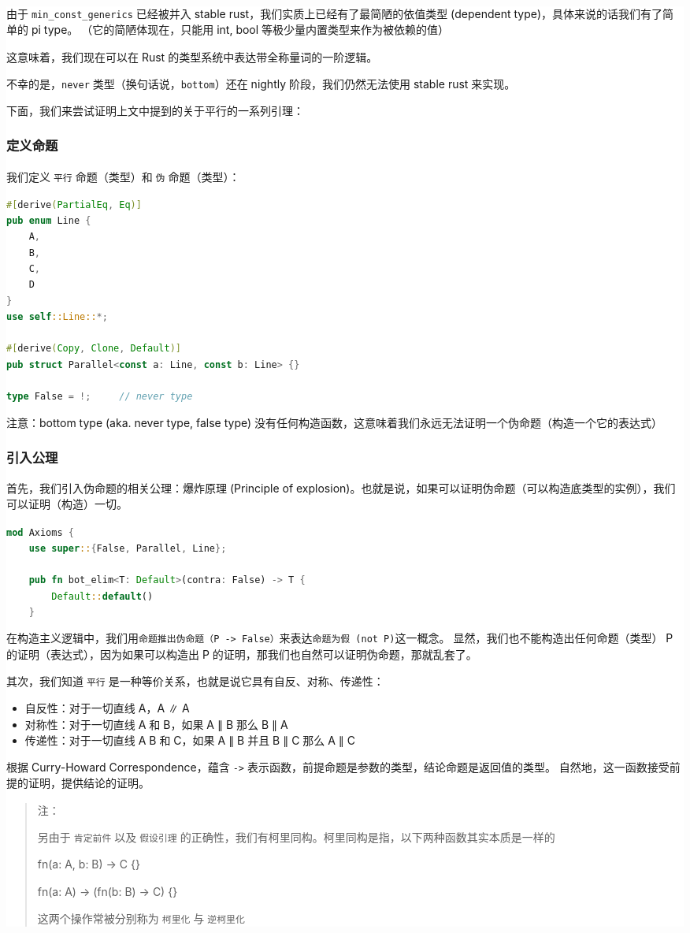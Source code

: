 由于 `min_const_generics` 已经被并入 stable rust，我们实质上已经有了最简陋的依值类型 (dependent type)，具体来说的话我们有了简单的 pi type。 （它的简陋体现在，只能用 int,
bool 等极少量内置类型来作为被依赖的值）

这意味着，我们现在可以在 Rust 的类型系统中表达带全称量词的一阶逻辑。

不幸的是，`never` 类型（换句话说，`bottom`）还在 nightly 阶段，我们仍然无法使用 stable rust 来实现。

下面，我们来尝试证明上文中提到的关于平行的一系列引理：

### 定义命题

我们定义 `平行` 命题（类型）和 `伪` 命题（类型）：

```rust
#[derive(PartialEq, Eq)]
pub enum Line {
    A,
    B,
    C,
    D
}
use self::Line::*;

#[derive(Copy, Clone, Default)]
pub struct Parallel<const a: Line, const b: Line> {}

type False = !;     // never type
```

注意：bottom type (aka. never type, false type) 没有任何构造函数，这意味着我们永远无法证明一个伪命题（构造一个它的表达式）

### 引入公理

首先，我们引入伪命题的相关公理：爆炸原理 (Principle of explosion)。也就是说，如果可以证明伪命题（可以构造底类型的实例），我们可以证明（构造）一切。

```rust
mod Axioms {
    use super::{False, Parallel, Line};

    pub fn bot_elim<T: Default>(contra: False) -> T {
        Default::default()
    }
```

在构造主义逻辑中，我们用`命题推出伪命题（P -> False）`来表达`命题为假 (not P)`这一概念。 显然，我们也不能构造出任何命题（类型） P 的证明（表达式），因为如果可以构造出 P
的证明，那我们也自然可以证明伪命题，那就乱套了。

其次，我们知道 `平行` 是一种等价关系，也就是说它具有自反、对称、传递性：

- 自反性：对于一切直线 A，A ∥ A
- 对称性：对于一切直线 A 和 B，如果 A ∥ B 那么 B ∥ A
- 传递性：对于一切直线 A B 和 C，如果 A ∥ B 并且 B ∥ C 那么 A ∥ C

根据 Curry-Howard Correspondence，蕴含 `->` 表示函数，前提命题是参数的类型，结论命题是返回值的类型。 自然地，这一函数接受前提的证明，提供结论的证明。

> 注：
>
> 另由于 `肯定前件` 以及 `假设引理` 的正确性，我们有柯里同构。柯里同构是指，以下两种函数其实本质是一样的
>
> fn(a: A, b: B) -> C {}
>
> fn(a: A) -> (fn(b: B) -> C) {}
>
> 这两个操作常被分别称为 `柯里化` 与 `逆柯里化`
